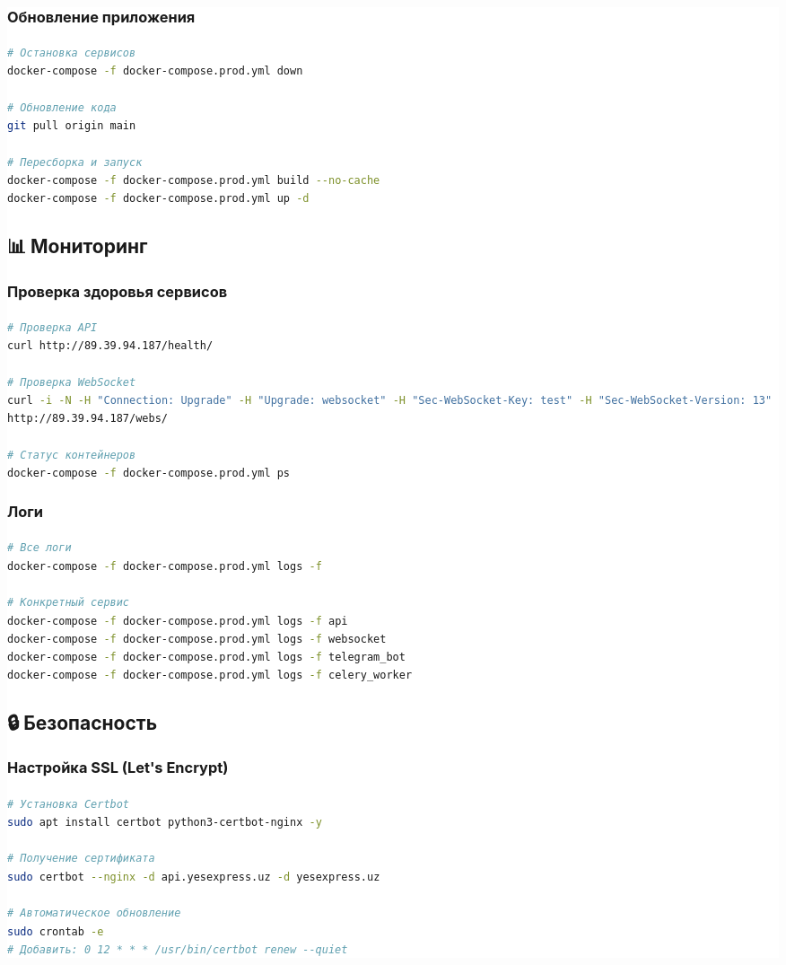 ### Обновление приложения

```bash
# Остановка сервисов
docker-compose -f docker-compose.prod.yml down

# Обновление кода
git pull origin main

# Пересборка и запуск
docker-compose -f docker-compose.prod.yml build --no-cache
docker-compose -f docker-compose.prod.yml up -d
```

## 📊 Мониторинг

### Проверка здоровья сервисов

```bash
# Проверка API
curl http://89.39.94.187/health/

# Проверка WebSocket
curl -i -N -H "Connection: Upgrade" -H "Upgrade: websocket" -H "Sec-WebSocket-Key: test" -H "Sec-WebSocket-Version: 13" http://89.39.94.187/webs/

# Статус контейнеров
docker-compose -f docker-compose.prod.yml ps
```

### Логи

```bash
# Все логи
docker-compose -f docker-compose.prod.yml logs -f

# Конкретный сервис
docker-compose -f docker-compose.prod.yml logs -f api
docker-compose -f docker-compose.prod.yml logs -f websocket
docker-compose -f docker-compose.prod.yml logs -f telegram_bot
docker-compose -f docker-compose.prod.yml logs -f celery_worker
```

## 🔒 Безопасность

### Настройка SSL (Let's Encrypt)

```bash
# Установка Certbot
sudo apt install certbot python3-certbot-nginx -y

# Получение сертификата
sudo certbot --nginx -d api.yesexpress.uz -d yesexpress.uz

# Автоматическое обновление
sudo crontab -e
# Добавить: 0 12 * * * /usr/bin/certbot renew --quiet
```
